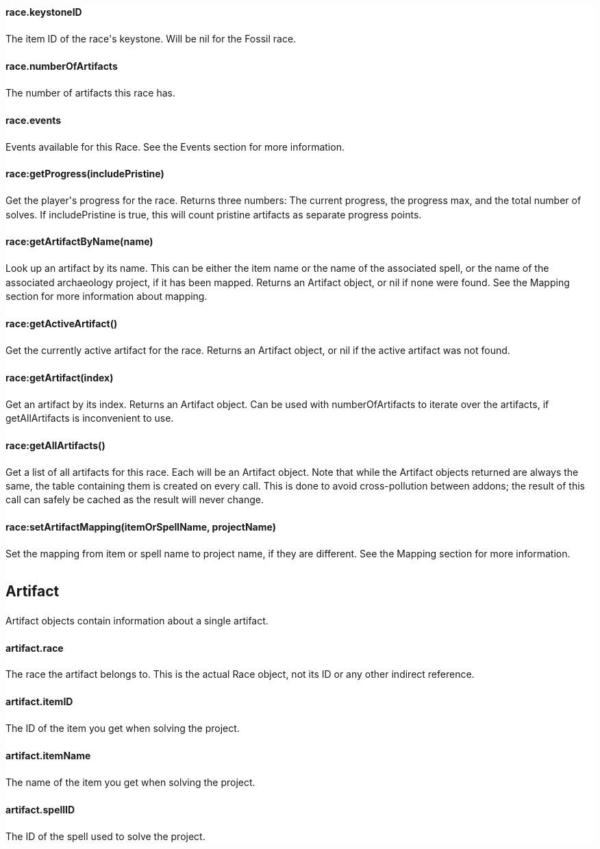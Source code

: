 #### race.keystoneID
The item ID of the race's keystone. Will be nil for the Fossil race.

#### race.numberOfArtifacts
The number of artifacts this race has.

#### race.events
Events available for this Race. See the Events section for more information.

#### race:getProgress(includePristine)
Get the player's progress for the race. Returns three numbers: The current progress, the progress max, and the total number of solves. If includePristine is true, this will count pristine artifacts as separate progress points.

#### race:getArtifactByName(name)
Look up an artifact by its name. This can be either the item name or the name of the associated spell, or the name of the associated archaeology project, if it has been mapped. Returns an Artifact object, or nil if none were found. See the Mapping section for more information about mapping.

#### race:getActiveArtifact()
Get the currently active artifact for the race. Returns an Artifact object, or nil if the active artifact was not found.

#### race:getArtifact(index)
Get an artifact by its index. Returns an Artifact object. Can be used with numberOfArtifacts to iterate over the artifacts, if getAllArtifacts is inconvenient to use.

#### race:getAllArtifacts()
Get a list of all artifacts for this race. Each will be an Artifact object.
Note that while the Artifact objects returned are always the same, the table containing them is created on every call. This is done to avoid cross-pollution between addons; the result of this call can safely be cached as the result will never change.

#### race:setArtifactMapping(itemOrSpellName, projectName)
Set the mapping from item or spell name to project name, if they are different. See the Mapping section for more information.

## Artifact
Artifact objects contain information about a single artifact.

#### artifact.race
The race the artifact belongs to. This is the actual Race object, not its ID or any other indirect reference.

#### artifact.itemID
The ID of the item you get when solving the project.

#### artifact.itemName
The name of the item you get when solving the project.

#### artifact.spellID
The ID of the spell used to solve the project.
